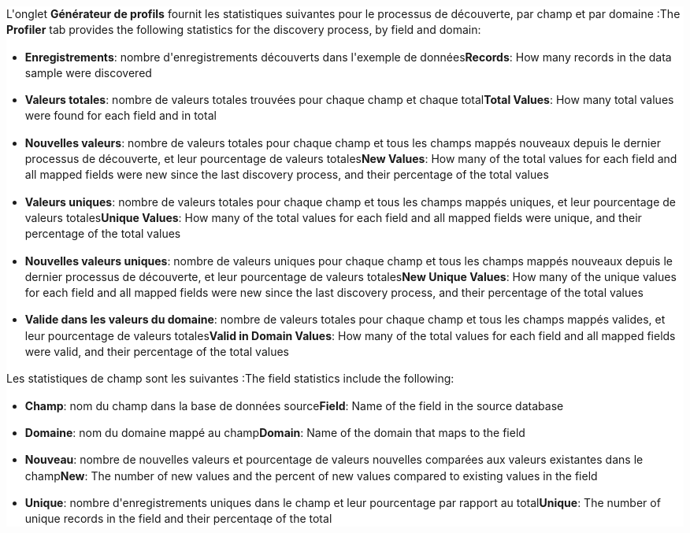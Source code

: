  <span data-ttu-id="ead6f-311">L'onglet **Générateur de profils** fournit les statistiques suivantes pour le processus de découverte, par champ et par domaine :</span><span class="sxs-lookup"><span data-stu-id="ead6f-311">The **Profiler** tab provides the following statistics for the discovery process, by field and domain:</span></span>  
  
-   <span data-ttu-id="ead6f-312">**Enregistrements**: nombre d'enregistrements découverts dans l'exemple de données</span><span class="sxs-lookup"><span data-stu-id="ead6f-312">**Records**: How many records in the data sample were discovered</span></span>  
  
-   <span data-ttu-id="ead6f-313">**Valeurs totales**: nombre de valeurs totales trouvées pour chaque champ et chaque total</span><span class="sxs-lookup"><span data-stu-id="ead6f-313">**Total Values**: How many total values were found for each field and in total</span></span>  
  
-   <span data-ttu-id="ead6f-314">**Nouvelles valeurs**: nombre de valeurs totales pour chaque champ et tous les champs mappés nouveaux depuis le dernier processus de découverte, et leur pourcentage de valeurs totales</span><span class="sxs-lookup"><span data-stu-id="ead6f-314">**New Values**: How many of the total values for each field and all mapped fields were new since the last discovery process, and their percentage of the total values</span></span>  
  
-   <span data-ttu-id="ead6f-315">**Valeurs uniques**: nombre de valeurs totales pour chaque champ et tous les champs mappés uniques, et leur pourcentage de valeurs totales</span><span class="sxs-lookup"><span data-stu-id="ead6f-315">**Unique Values**: How many of the total values for each field and all mapped fields were unique, and their percentage of the total values</span></span>  
  
-   <span data-ttu-id="ead6f-316">**Nouvelles valeurs uniques**: nombre de valeurs uniques pour chaque champ et tous les champs mappés nouveaux depuis le dernier processus de découverte, et leur pourcentage de valeurs totales</span><span class="sxs-lookup"><span data-stu-id="ead6f-316">**New Unique Values**: How many of the unique values for each field and all mapped fields were new since the last discovery process, and their percentage of the total values</span></span>  
  
-   <span data-ttu-id="ead6f-317">**Valide dans les valeurs du domaine**: nombre de valeurs totales pour chaque champ et tous les champs mappés valides, et leur pourcentage de valeurs totales</span><span class="sxs-lookup"><span data-stu-id="ead6f-317">**Valid in Domain Values**: How many of the total values for each field and all mapped fields were valid, and their percentage of the total values</span></span>  
  
 <span data-ttu-id="ead6f-318">Les statistiques de champ sont les suivantes :</span><span class="sxs-lookup"><span data-stu-id="ead6f-318">The field statistics include the following:</span></span>  
  
-   <span data-ttu-id="ead6f-319">**Champ**: nom du champ dans la base de données source</span><span class="sxs-lookup"><span data-stu-id="ead6f-319">**Field**: Name of the field in the source database</span></span>  
  
-   <span data-ttu-id="ead6f-320">**Domaine**: nom du domaine mappé au champ</span><span class="sxs-lookup"><span data-stu-id="ead6f-320">**Domain**: Name of the domain that maps to the field</span></span>  
  
-   <span data-ttu-id="ead6f-321">**Nouveau**: nombre de nouvelles valeurs et pourcentage de valeurs nouvelles comparées aux valeurs existantes dans le champ</span><span class="sxs-lookup"><span data-stu-id="ead6f-321">**New**: The number of new values and the percent of new values compared to existing values in the field</span></span>  
  
-   <span data-ttu-id="ead6f-322">**Unique**: nombre d'enregistrements uniques dans le champ et leur pourcentage par rapport au total</span><span class="sxs-lookup"><span data-stu-id="ead6f-322">**Unique**: The number of unique records in the field and their percentaqe of the total</span></span>  
  